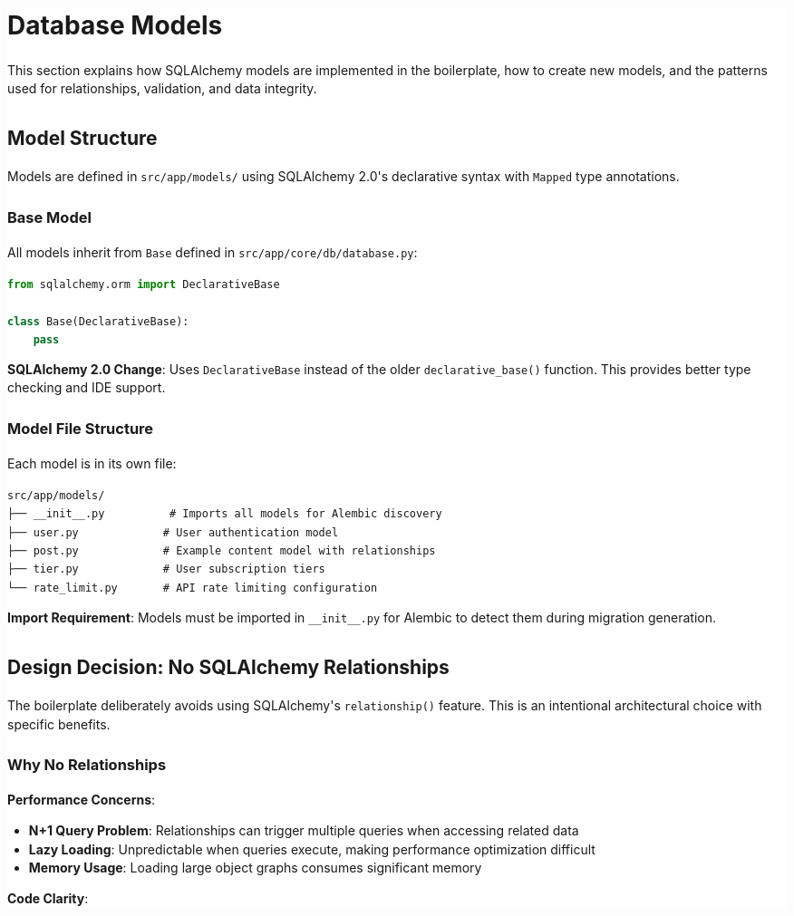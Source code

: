 # Database Models

This section explains how SQLAlchemy models are implemented in the boilerplate, how to create new models, and the patterns used for relationships, validation, and data integrity.

## Model Structure

Models are defined in `src/app/models/` using SQLAlchemy 2.0's declarative syntax with `Mapped` type annotations.

### Base Model

All models inherit from `Base` defined in `src/app/core/db/database.py`:

```python
from sqlalchemy.orm import DeclarativeBase

class Base(DeclarativeBase):
    pass
```

**SQLAlchemy 2.0 Change**: Uses `DeclarativeBase` instead of the older `declarative_base()` function. This provides better type checking and IDE support.

### Model File Structure

Each model is in its own file:

```text
src/app/models/
├── __init__.py          # Imports all models for Alembic discovery
├── user.py             # User authentication model
├── post.py             # Example content model with relationships
├── tier.py             # User subscription tiers
└── rate_limit.py       # API rate limiting configuration
```

**Import Requirement**: Models must be imported in `__init__.py` for Alembic to detect them during migration generation.

## Design Decision: No SQLAlchemy Relationships

The boilerplate deliberately avoids using SQLAlchemy's `relationship()` feature. This is an intentional architectural choice with specific benefits.

### Why No Relationships

**Performance Concerns**:

- **N+1 Query Problem**: Relationships can trigger multiple queries when accessing related data
- **Lazy Loading**: Unpredictable when queries execute, making performance optimization difficult
- **Memory Usage**: Loading large object graphs consumes significant memory

**Code Clarity**:
